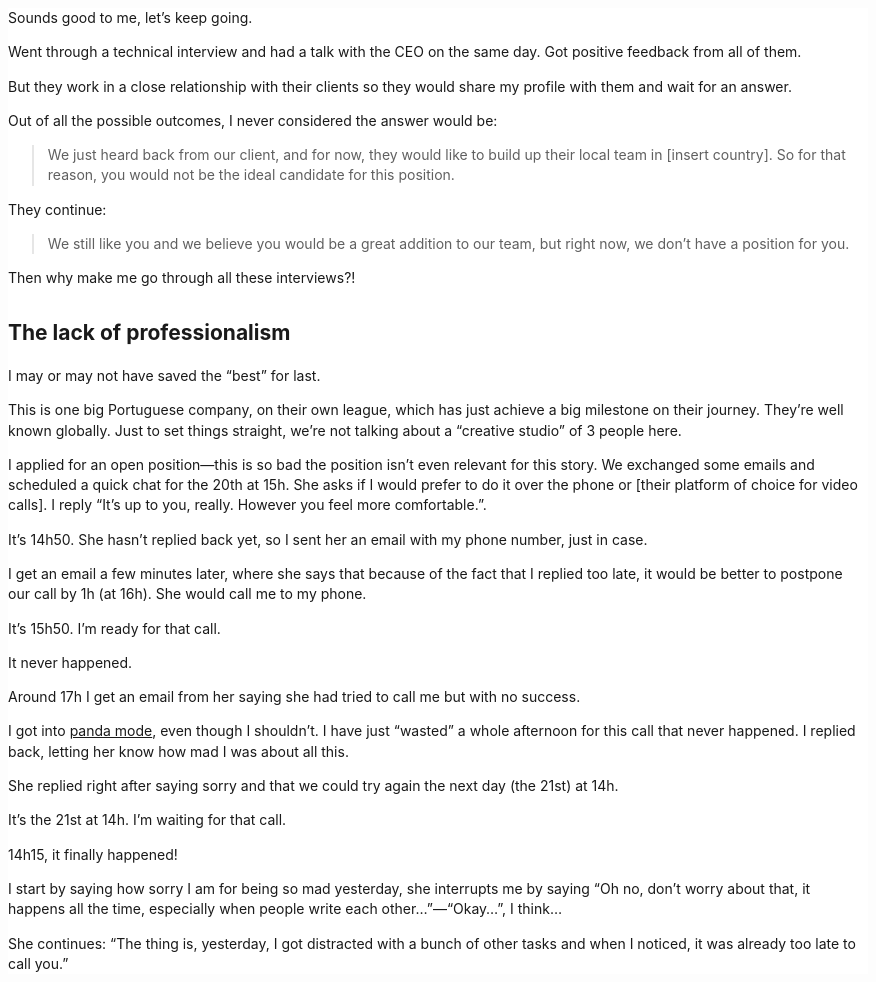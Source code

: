 Sounds good to me, let’s keep going.

Went through a technical interview and had a talk with the CEO on the same day. Got positive feedback from all of them.

But they work in a close relationship with their clients so they would share my profile with them and wait for an answer.

Out of all the possible outcomes, I never considered the answer would be:

> We just heard back from our client, and for now, they would like to build up their local team in [insert country]. So for that reason, you would not be the ideal candidate for this position.

They continue:

> We still like you and we believe you would be a great addition to our team, but right now, we don’t have a position for you.

Then why make me go through all these interviews?!

## The lack of professionalism

I may or may not have saved the “best” for last.

This is one big Portuguese company, on their own league, which has just achieve a big milestone on their journey. They’re well known globally. Just to set things straight, we’re not talking about a “creative studio” of 3 people here.

I applied for an open position—this is so bad the position isn’t even relevant for this story. We exchanged some emails and scheduled a quick chat for the 20th at 15h. She asks if I would prefer to do it over the phone or [their platform of choice for video calls]. I reply “It’s up to you, really. However you feel more comfortable.”.

It’s 14h50. She hasn’t replied back yet, so I sent her an email with my phone number, just in case.

I get an email a few minutes later, where she says that because of the fact that I replied too late, it would be better to postpone our call by 1h (at 16h). She would call me to my phone.

It’s 15h50. I’m ready for that call.

It never happened.

Around 17h I get an email from her saying she had tried to call me but with no success.

I got into [panda mode](https://media.giphy.com/media/EPcvhM28ER9XW/giphy.gif), even though I shouldn’t. I have just “wasted” a whole afternoon for this call that never happened. I replied back, letting her know how mad I was about all this.

She replied right after saying sorry and that we could try again the next day (the 21st) at 14h.

It’s the 21st at 14h. I’m waiting for that call.

14h15, it finally happened!

I start by saying how sorry I am for being so mad yesterday, she interrupts me by saying “Oh no, don’t worry about that, it happens all the time, especially when people write each other…”—“Okay…”, I think…

She continues: “The thing is, yesterday, I got distracted with a bunch of other tasks and when I noticed, it was already too late to call you.”
